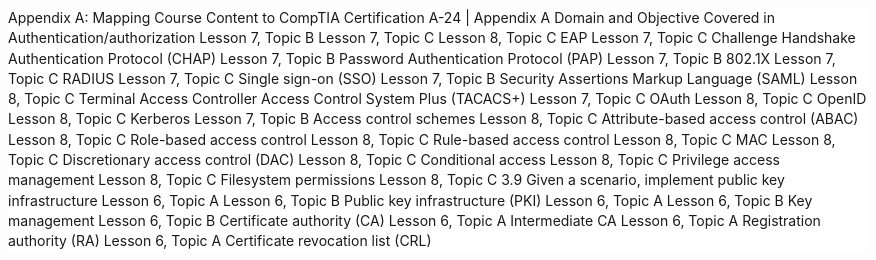 Appendix A: Mapping Course Content to CompTIA Certification
A-24 | Appendix A
Domain and Objective
Covered in
Authentication/authorization
Lesson 7, Topic B
Lesson 7, Topic C
Lesson 8, Topic C
EAP
Lesson 7, Topic C
Challenge Handshake Authentication Protocol (CHAP)
Lesson 7, Topic B
Password Authentication Protocol (PAP)
Lesson 7, Topic B
802.1X
Lesson 7, Topic C
RADIUS
Lesson 7, Topic C
Single sign-on (SSO)
Lesson 7, Topic B
Security Assertions Markup Language (SAML)
Lesson 8, Topic C
Terminal Access Controller Access Control System Plus
(TACACS+)
Lesson 7, Topic C
OAuth
Lesson 8, Topic C
OpenID
Lesson 8, Topic C
Kerberos
Lesson 7, Topic B
Access control schemes
Lesson 8, Topic C
Attribute-based access control (ABAC)
Lesson 8, Topic C
Role-based access control
Lesson 8, Topic C
Rule-based access control
Lesson 8, Topic C
MAC
Lesson 8, Topic C
Discretionary access control (DAC)
Lesson 8, Topic C
Conditional access
Lesson 8, Topic C
Privilege access management
Lesson 8, Topic C
Filesystem permissions
Lesson 8, Topic C
3.9 Given a scenario, implement public key infrastructure
Lesson 6, Topic A
Lesson 6, Topic B
Public key infrastructure (PKI)
Lesson 6, Topic A
Lesson 6, Topic B
Key management
Lesson 6, Topic B
Certificate authority (CA)
Lesson 6, Topic A
Intermediate CA
Lesson 6, Topic A
Registration authority (RA)
Lesson 6, Topic A
Certificate revocation list (CRL)